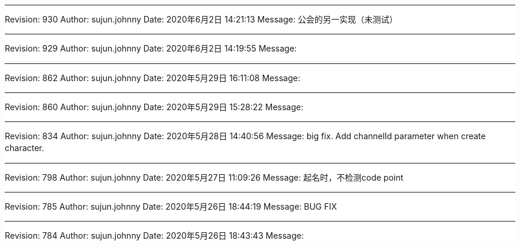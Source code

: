 ----
Revision: 930
Author: sujun.johnny
Date: 2020年6月2日 14:21:13
Message:
公会的另一实现（未测试）

----
Revision: 929
Author: sujun.johnny
Date: 2020年6月2日 14:19:55
Message:


----
Revision: 862
Author: sujun.johnny
Date: 2020年5月29日 16:11:08
Message:


----
Revision: 860
Author: sujun.johnny
Date: 2020年5月29日 15:28:22
Message:


----
Revision: 834
Author: sujun.johnny
Date: 2020年5月28日 14:40:56
Message:
big fix. Add channelId parameter when create character.

----
Revision: 798
Author: sujun.johnny
Date: 2020年5月27日 11:09:26
Message:
起名时，不检测code point

----
Revision: 785
Author: sujun.johnny
Date: 2020年5月26日 18:44:19
Message:
BUG FIX

----
Revision: 784
Author: sujun.johnny
Date: 2020年5月26日 18:43:43
Message:
